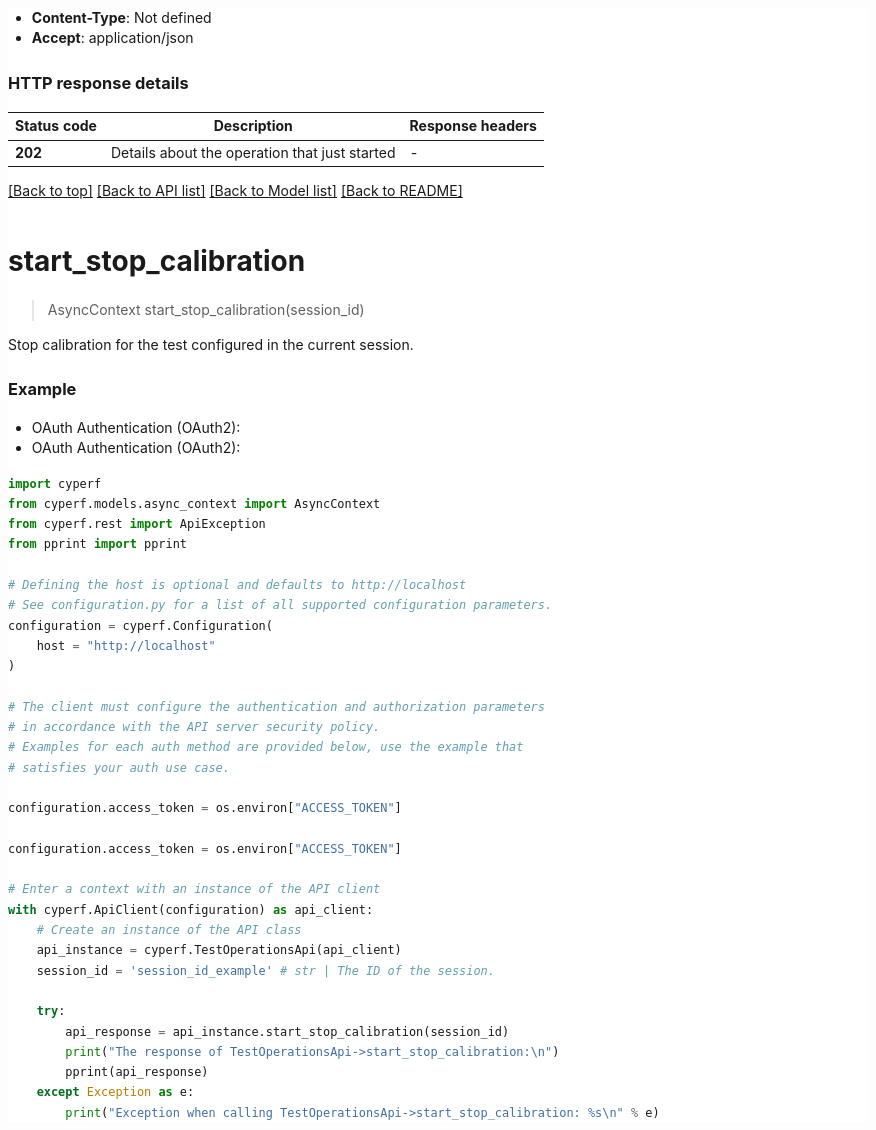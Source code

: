  - **Content-Type**: Not defined
 - **Accept**: application/json

### HTTP response details

| Status code | Description | Response headers |
|-------------|-------------|------------------|
**202** | Details about the operation that just started |  -  |

[[Back to top]](#) [[Back to API list]](../README.md#documentation-for-api-endpoints) [[Back to Model list]](../README.md#documentation-for-models) [[Back to README]](../README.md)

# **start_stop_calibration**
> AsyncContext start_stop_calibration(session_id)



Stop calibration for the test configured in the current session.

### Example

* OAuth Authentication (OAuth2):
* OAuth Authentication (OAuth2):

```python
import cyperf
from cyperf.models.async_context import AsyncContext
from cyperf.rest import ApiException
from pprint import pprint

# Defining the host is optional and defaults to http://localhost
# See configuration.py for a list of all supported configuration parameters.
configuration = cyperf.Configuration(
    host = "http://localhost"
)

# The client must configure the authentication and authorization parameters
# in accordance with the API server security policy.
# Examples for each auth method are provided below, use the example that
# satisfies your auth use case.

configuration.access_token = os.environ["ACCESS_TOKEN"]

configuration.access_token = os.environ["ACCESS_TOKEN"]

# Enter a context with an instance of the API client
with cyperf.ApiClient(configuration) as api_client:
    # Create an instance of the API class
    api_instance = cyperf.TestOperationsApi(api_client)
    session_id = 'session_id_example' # str | The ID of the session.

    try:
        api_response = api_instance.start_stop_calibration(session_id)
        print("The response of TestOperationsApi->start_stop_calibration:\n")
        pprint(api_response)
    except Exception as e:
        print("Exception when calling TestOperationsApi->start_stop_calibration: %s\n" % e)
```
